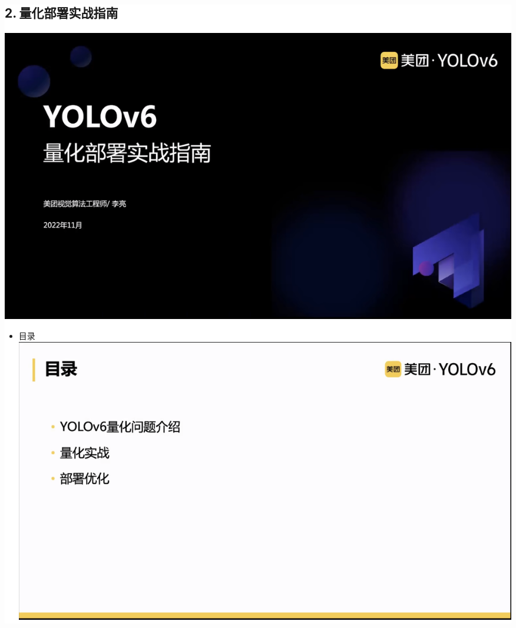 ## 2. 量化部署实战指南
![YOLOv6 meituan25.png](../pictures/YOLOv6/YOLOv6%20meituan25.png)

- 目录
    ![YOLOv6 meituan26.png](../pictures/YOLOv6/YOLOv6%20meituan26.png)
